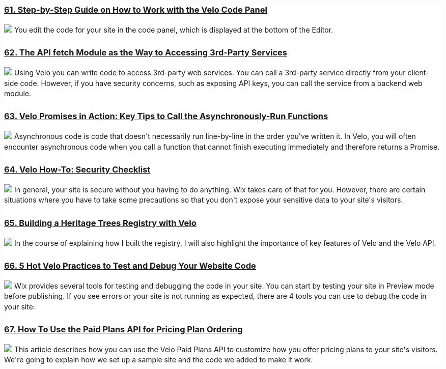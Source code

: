### [61. Step-by-Step Guide on How to Work with the Velo Code Panel](https://hackernoon.com/step-by-step-guide-on-how-to-work-with-the-velo-code-panel-r21r33cf)
![](https://cdn.hackernoon.com/images/HzWefNlq2pZkZcUGS9ud2aXzUkd2-c26b3zwy.jpeg)
You edit the code for your site in the code panel, which is displayed at the bottom of the Editor.

### [62. The API fetch Module as the Way to Accessing 3rd-Party Services ](https://hackernoon.com/the-api-fetch-module-as-the-way-to-accessing-3rd-party-services-l01p35ro)
![](https://cdn.hackernoon.com/images/3nhao37bBEfHA9RTQ0WNVWfXPD02-fmn35n0.jpeg)
Using Velo you can write code to access 3rd-party web services. You can call a 3rd-party service directly from your client-side code. However, if you have security concerns, such as exposing API keys, you can call the service from a backend web module.

### [63. Velo Promises in Action: Key Tips to Call the Asynchronously-Run Functions](https://hackernoon.com/velo-promises-in-action-key-tips-to-call-the-asynchronously-run-functions-y52633kd)
![](https://cdn.hackernoon.com/images/3nhao37bBEfHA9RTQ0WNVWfXPD02-j312331a.jpeg)
Asynchronous code is code that doesn't necessarily run line-by-line in the order you've written it. In Velo, you will often encounter asynchronous code when you call a function that cannot finish executing immediately and therefore returns a Promise.

### [64. Velo How-To: Security Checklist](https://hackernoon.com/velo-how-to-security-checklist-p92234cp)
![](https://cdn.hackernoon.com/images/3nhao37bBEfHA9RTQ0WNVWfXPD02-35o3412.jpeg)
In general, your site is secure without you having to do anything. Wix takes care of that for you. However, there are certain situations where you have to take some precautions so that you don't expose your sensitive data to your site's visitors.

### [65. Building a Heritage Trees Registry with Velo](https://hackernoon.com/building-a-heritage-trees-registry-with-velo-2m2u37ep)
![](https://cdn.hackernoon.com/images/DUHUSlTwXbMtjmf4VQN9pILuZnZ2-4qe35x9.jpeg)
In the course of explaining how I built the registry, I will also highlight the importance of key features of Velo and the Velo API.

### [66. 5 Hot Velo Practices to Test and Debug Your Website Code](https://hackernoon.com/5-hot-velo-practices-to-test-and-debug-your-website-code-mm1w34gg)
![](https://cdn.hackernoon.com/images/HzWefNlq2pZkZcUGS9ud2aXzUkd2-xzin3zrr.jpeg)
Wix provides several tools for testing and debugging the code in your site. You can start by testing your site in Preview mode before publishing. If you see errors or your site is not running as expected, there are 4 tools you can use to debug the code in your site: 

### [67. How To Use the Paid Plans API for Pricing Plan Ordering](https://hackernoon.com/how-to-use-the-paid-plans-api-for-pricing-plan-ordering-pr1q352k)
![](https://cdn.hackernoon.com/images/3nhao37bBEfHA9RTQ0WNVWfXPD02-rjt35tw.jpeg)
This article describes how you can use the Velo Paid Plans API to customize how you offer pricing plans to your site's visitors. We're going to explain how we set up a sample site and the code we added to make it work.
